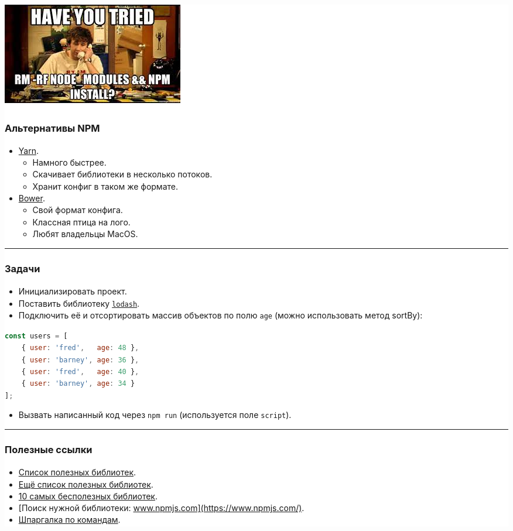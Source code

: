 ![solution](assets/npm/solution.png)
---

### Альтернативы NPM
* [Yarn](https://yarnpkg.com/).
  * Намного быстрее.
  * Скачивает библиотеки в несколько потоков.
  * Хранит конфиг в таком же формате.
* [Bower](https://bower.io/).
  * Свой формат конфига. 
  * Классная птица на лого.
  * Любят владельцы MacOS.
---

### Задачи
* Инициализировать проект.
* Поставить библиотеку [`lodash`](https://github.com/lodash/lodash).
* Подключить её и отсортировать массив объектов по полю `age` (можно использовать метод sortBy):
```js
const users = [
    { user: 'fred',   age: 48 },
    { user: 'barney', age: 36 },
    { user: 'fred',   age: 40 },
    { user: 'barney', age: 34 }
];
```
* Вызвать написанный код через `npm run` (используется поле `script`).
---

### Полезные ссылки
* [Список полезных библиотек](https://github.com/sindresorhus/awesome-nodejs).
* [Ещё список полезных библиотек](https://github.com/bsonntag/cool-node-modules).
* [10 самых бесполезных библиотек](https://dev.to/jyotishman/10-useless-npm-package-with-millions-of-downloads-de9).
* [Поиск нужной библиотеки: www.npmjs.com](https://www.npmjs.com/).
* [Шпаргалка по командам](https://habr.com/ru/post/133363/).
